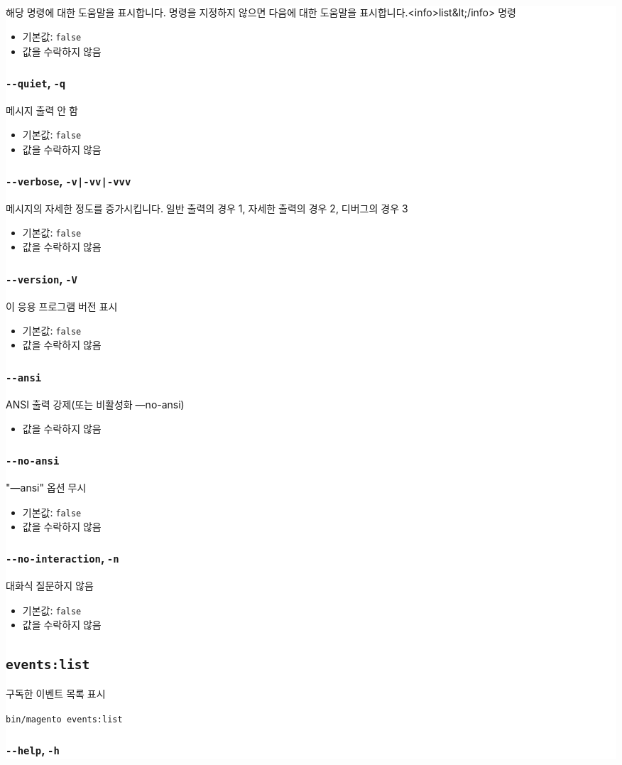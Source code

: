 해당 명령에 대한 도움말을 표시합니다. 명령을 지정하지 않으면 다음에 대한 도움말을 표시합니다.&lt;info>list\&lt;/info> 명령

- 기본값: `false`
- 값을 수락하지 않음

### `--quiet`, `-q`

메시지 출력 안 함

- 기본값: `false`
- 값을 수락하지 않음

### `--verbose`, `-v|-vv|-vvv`

메시지의 자세한 정도를 증가시킵니다. 일반 출력의 경우 1, 자세한 출력의 경우 2, 디버그의 경우 3

- 기본값: `false`
- 값을 수락하지 않음

### `--version`, `-V`

이 응용 프로그램 버전 표시

- 기본값: `false`
- 값을 수락하지 않음

### `--ansi`

ANSI 출력 강제(또는 비활성화 —no-ansi)

- 값을 수락하지 않음

### `--no-ansi`

&quot;—ansi&quot; 옵션 무시

- 기본값: `false`
- 값을 수락하지 않음

### `--no-interaction`, `-n`

대화식 질문하지 않음

- 기본값: `false`
- 값을 수락하지 않음


## `events:list`

구독한 이벤트 목록 표시

```bash
bin/magento events:list
```

### `--help`, `-h`
